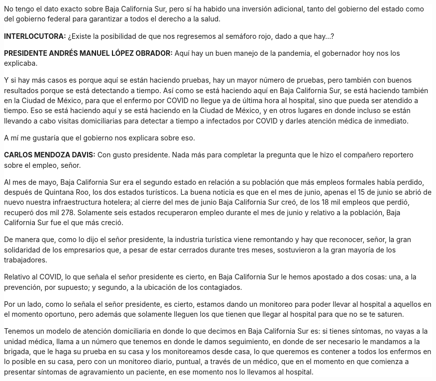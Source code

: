 No tengo el dato exacto sobre Baja California Sur, pero sí ha habido una
inversión adicional, tanto del gobierno del estado como del gobierno federal
para garantizar a todos el derecho a la salud.

**INTERLOCUTORA:** ¿Existe la posibilidad de que nos regresemos al semáforo
rojo, dado a que hay…?

**PRESIDENTE ANDRÉS MANUEL LÓPEZ OBRADOR:** Aquí hay un buen manejo de la
pandemia, el gobernador hoy nos los explicaba.

Y si hay más casos es porque aquí se están haciendo pruebas, hay un mayor
número de pruebas, pero también con buenos resultados porque se está
detectando a tiempo. Así como se está haciendo aquí en Baja California Sur, se
está haciendo también en la Ciudad de México, para que el enfermo por COVID no
llegue ya de última hora al hospital, sino que pueda ser atendido a tiempo.
Eso se está haciendo aquí y se está haciendo en la Ciudad de México, y en
otros lugares en donde incluso se están llevando a cabo visitas domiciliarias
para detectar a tiempo a infectados por COVID y darles atención médica de
inmediato.

A mí me gustaría que el gobierno nos explicara sobre eso.

**CARLOS MENDOZA DAVIS:** Con gusto presidente. Nada más para completar la
pregunta que le hizo el compañero reportero sobre el empleo, señor.

Al mes de mayo, Baja California Sur era el segundo estado en relación a su
población que más empleos formales había perdido, después de Quintana Roo, los
dos estados turísticos. La buena noticia es que en el mes de junio, apenas el
15 de junio se abrió de nuevo nuestra infraestructura hotelera; al cierre del
mes de junio Baja California Sur creó, de los 18 mil empleos que perdió,
recuperó dos mil 278. Solamente seis estados recuperaron empleo durante el mes
de junio y relativo a la población, Baja California Sur fue el que más creció.

De manera que, como lo dijo el señor presidente, la industria turística viene
remontando y hay que reconocer, señor, la gran solidaridad de los empresarios
que, a pesar de estar cerrados durante tres meses, sostuvieron a la gran
mayoría de los trabajadores.

Relativo al COVID, lo que señala el señor presidente es cierto, en Baja
California Sur le hemos apostado a dos cosas: una, a la prevención, por
supuesto; y segundo, a la ubicación de los contagiados.

Por un lado, como lo señala el señor presidente, es cierto, estamos dando un
monitoreo para poder llevar al hospital a aquellos en el momento oportuno,
pero además que solamente lleguen los que tienen que llegar al hospital para
que no se te saturen.

Tenemos un modelo de atención domiciliaria en donde lo que decimos en Baja
California Sur es: si tienes síntomas, no vayas a la unidad médica, llama a un
número que tenemos en donde le damos seguimiento, en donde de ser necesario le
mandamos a la brigada, que le haga su prueba en su casa y los monitoreamos
desde casa, lo que queremos es contener a todos los enfermos en lo posible en
su casa, pero con un monitoreo diario, puntual, a través de un médico, que en
el momento en que comienza a presentar síntomas de agravamiento un paciente,
en ese momento nos lo llevamos al hospital.
